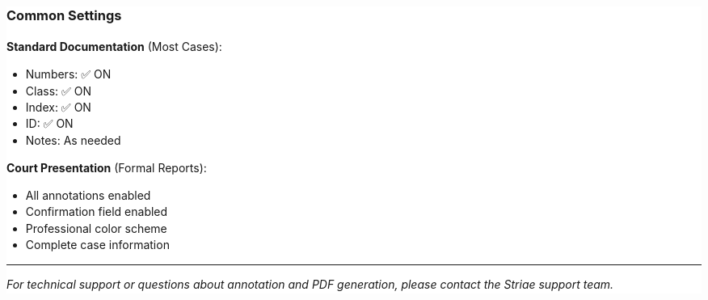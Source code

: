 ### Common Settings

**Standard Documentation** (Most Cases):
- Numbers: ✅ ON
- Class: ✅ ON  
- Index: ✅ ON
- ID: ✅ ON
- Notes: As needed

**Court Presentation** (Formal Reports):
- All annotations enabled
- Confirmation field enabled
- Professional color scheme
- Complete case information

---

*For technical support or questions about annotation and PDF generation, please contact the Striae support team.*
